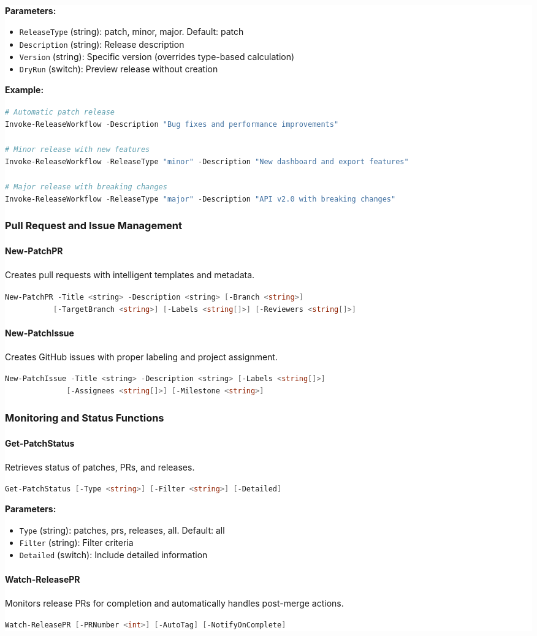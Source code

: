 **Parameters:**
- `ReleaseType` (string): patch, minor, major. Default: patch
- `Description` (string): Release description
- `Version` (string): Specific version (overrides type-based calculation)
- `DryRun` (switch): Preview release without creation

**Example:**
```powershell
# Automatic patch release
Invoke-ReleaseWorkflow -Description "Bug fixes and performance improvements"

# Minor release with new features
Invoke-ReleaseWorkflow -ReleaseType "minor" -Description "New dashboard and export features"

# Major release with breaking changes
Invoke-ReleaseWorkflow -ReleaseType "major" -Description "API v2.0 with breaking changes"
```

### Pull Request and Issue Management

#### New-PatchPR
Creates pull requests with intelligent templates and metadata.

```powershell
New-PatchPR -Title <string> -Description <string> [-Branch <string>]
           [-TargetBranch <string>] [-Labels <string[]>] [-Reviewers <string[]>]
```

#### New-PatchIssue
Creates GitHub issues with proper labeling and project assignment.

```powershell
New-PatchIssue -Title <string> -Description <string> [-Labels <string[]>]
              [-Assignees <string[]>] [-Milestone <string>]
```

### Monitoring and Status Functions

#### Get-PatchStatus
Retrieves status of patches, PRs, and releases.

```powershell
Get-PatchStatus [-Type <string>] [-Filter <string>] [-Detailed]
```

**Parameters:**
- `Type` (string): patches, prs, releases, all. Default: all
- `Filter` (string): Filter criteria
- `Detailed` (switch): Include detailed information

#### Watch-ReleasePR
Monitors release PRs for completion and automatically handles post-merge actions.

```powershell
Watch-ReleasePR [-PRNumber <int>] [-AutoTag] [-NotifyOnComplete]
```
